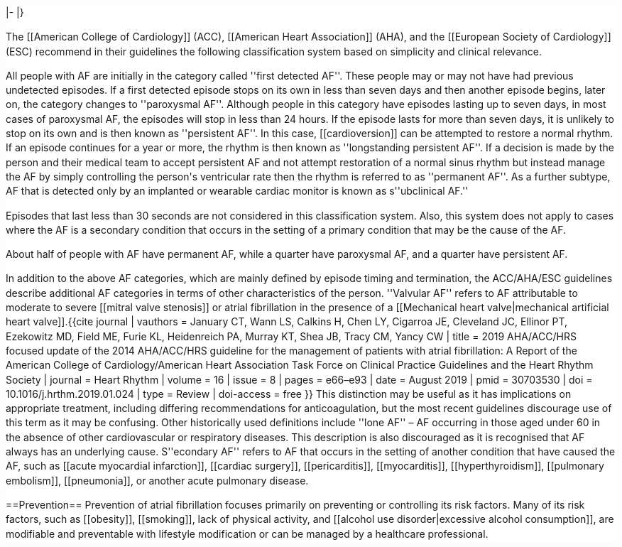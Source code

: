 |-
|}

The [[American College of Cardiology]] (ACC), [[American Heart Association]] (AHA), and the [[European Society of Cardiology]] (ESC) recommend in their guidelines the following classification system based on simplicity and clinical relevance.<ref name=":0" />

All people with AF are initially in the category called ''first detected AF''. These people may or may not have had previous undetected episodes. If a first detected episode stops on its own in less than seven days and then another episode begins, later on, the category changes to ''paroxysmal AF''. Although people in this category have episodes lasting up to seven days, in most cases of paroxysmal AF, the episodes will stop in less than 24&nbsp;hours. If the episode lasts for more than seven days, it is unlikely to stop on its own and is then known as ''persistent AF''. In this case, [[cardioversion]] can be attempted to restore a normal rhythm. If an episode continues for a year or more, the rhythm is then known as ''longstanding persistent AF''.  If a decision is made by the person and their medical team to accept persistent AF and not attempt restoration of a normal sinus rhythm but instead manage the AF by simply controlling the person's ventricular rate then the rhythm is referred to as ''permanent AF''.  As a further subtype,  AF that is detected only by an implanted or wearable cardiac monitor is known as s''ubclinical AF.''<ref name=":0" />

Episodes that last less than 30&nbsp;seconds are not considered in this classification system. Also, this system does not apply to cases where the AF is a secondary condition that occurs in the setting of a primary condition that may be the cause of the AF.

About half of people with AF have permanent AF, while a quarter have paroxysmal AF, and a quarter have persistent AF.<ref name=Zoni2014/>

In addition to the above AF categories, which are mainly defined by episode timing and termination, the ACC/AHA/ESC guidelines describe additional AF categories in terms of other characteristics of the person.<ref name=":0" /> ''Valvular AF'' refers to AF attributable to moderate to severe [[mitral valve stenosis]] or atrial fibrillation in the presence of a [[Mechanical heart valve|mechanical artificial heart valve]].<ref name="January2019">{{cite journal | vauthors = January CT, Wann LS, Calkins H, Chen LY, Cigarroa JE, Cleveland JC, Ellinor PT, Ezekowitz MD, Field ME, Furie KL, Heidenreich PA, Murray KT, Shea JB, Tracy CM, Yancy CW | title = 2019 AHA/ACC/HRS focused update of the 2014 AHA/ACC/HRS guideline for the management of patients with atrial fibrillation: A Report of the American College of Cardiology/American Heart Association Task Force on Clinical Practice Guidelines and the Heart Rhythm Society | journal = Heart Rhythm | volume = 16 | issue = 8 | pages = e66–e93 | date = August 2019 | pmid = 30703530 | doi = 10.1016/j.hrthm.2019.01.024 | type = Review | doi-access = free }}</ref> This distinction may be useful as it has implications on appropriate treatment, including differing recommendations for anticoagulation, but the most recent guidelines discourage use of this term as it may be confusing.<ref name=":0" />  Other historically used definitions include ''lone AF'' – AF occurring in those aged under 60 in the absence of other cardiovascular or respiratory diseases.  This description is also discouraged as it is recognised that AF always has an underlying cause.<ref name=":0" />  S''econdary AF'' refers to AF that occurs in the setting of another condition that have caused the AF, such as [[acute myocardial infarction]], [[cardiac surgery]], [[pericarditis]], [[myocarditis]], [[hyperthyroidism]], [[pulmonary embolism]], [[pneumonia]], or another acute pulmonary disease.

==Prevention==
Prevention of atrial fibrillation focuses primarily on preventing or controlling its risk factors. Many of its risk factors, such as [[obesity]], [[smoking]], lack of physical activity, and [[alcohol use disorder|excessive alcohol consumption]], are modifiable and preventable with lifestyle modification or can be managed by a healthcare professional.<ref name="Gorenek2017" />

